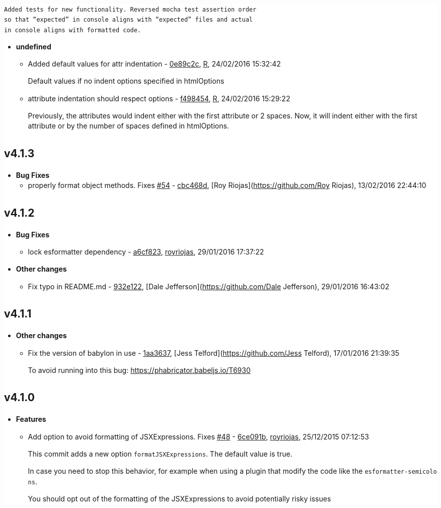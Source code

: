    Added tests for new functionality. Reversed mocha test assertion order
    so that “expected” in console aligns with “expected” files and actual
    in console aligns with formatted code.
    
- **undefined**
  - Added default values for attr indentation - [0e89c2c]( https://github.com/royriojas/esformatter-jsx/commit/0e89c2c ), [R](https://github.com/R), 24/02/2016 15:32:42

    Default values if no indent options specified in htmlOptions
    
  - attribute indentation should respect options - [f498454]( https://github.com/royriojas/esformatter-jsx/commit/f498454 ), [R](https://github.com/R), 24/02/2016 15:29:22

    Previously, the attributes would indent either with the first attribute
    or 2 spaces. Now, it will indent either with the first attribute or by
    the number of spaces defined in htmlOptions.
    
## v4.1.3
- **Bug Fixes**
  - properly format object methods. Fixes [#54](https://github.com/royriojas/esformatter-jsx/issues/54) - [cbc468d]( https://github.com/royriojas/esformatter-jsx/commit/cbc468d ), [Roy Riojas](https://github.com/Roy Riojas), 13/02/2016 22:44:10

    
## v4.1.2
- **Bug Fixes**
  - lock esformatter dependency - [a6cf823]( https://github.com/royriojas/esformatter-jsx/commit/a6cf823 ), [royriojas](https://github.com/royriojas), 29/01/2016 17:37:22

    
- **Other changes**
  - Fix typo in README.md - [932e122]( https://github.com/royriojas/esformatter-jsx/commit/932e122 ), [Dale Jefferson](https://github.com/Dale Jefferson), 29/01/2016 16:43:02

    
## v4.1.1
- **Other changes**
  - Fix the version of babylon in use - [1aa3637]( https://github.com/royriojas/esformatter-jsx/commit/1aa3637 ), [Jess Telford](https://github.com/Jess Telford), 17/01/2016 21:39:35

    To avoid running into this bug: https://phabricator.babeljs.io/T6930
    
## v4.1.0
- **Features**
  - Add option to avoid formatting of JSXExpressions. Fixes [#48](https://github.com/royriojas/esformatter-jsx/issues/48) - [6ce091b]( https://github.com/royriojas/esformatter-jsx/commit/6ce091b ), [royriojas](https://github.com/royriojas), 25/12/2015 07:12:53

    This commit adds a new option `formatJSXExpressions`. The default value is true.
    
    In case you need to stop this behavior, for example when using a plugin that modify the code like the `esformatter-semicolons`.
    
    You should opt out of the formatting of the JSXExpressions to avoid potentially risky issues
    